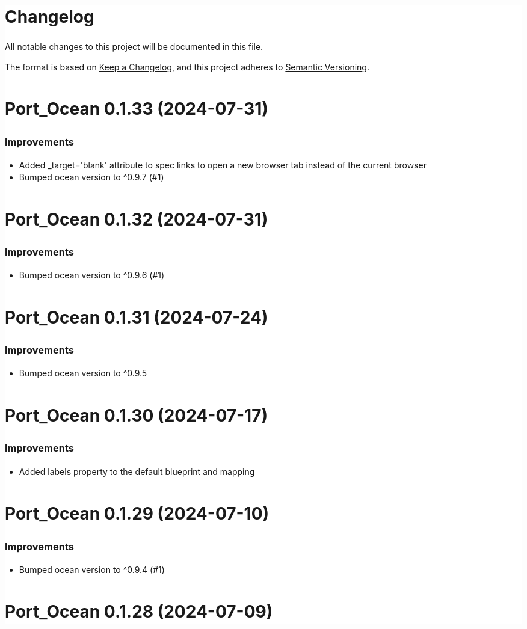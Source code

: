 # Changelog

All notable changes to this project will be documented in this file.

The format is based on [Keep a Changelog](https://keepachangelog.com/en/1.0.0/),
and this project adheres to [Semantic Versioning](https://semver.org/spec/v2.0.0.html).



# Port_Ocean 0.1.33 (2024-07-31)

### Improvements

- Added _target='blank' attribute to spec links to open a new browser tab instead of the current browser
- Bumped ocean version to ^0.9.7 (#1)


# Port_Ocean 0.1.32 (2024-07-31)

### Improvements

- Bumped ocean version to ^0.9.6 (#1)


# Port_Ocean 0.1.31 (2024-07-24)

### Improvements

- Bumped ocean version to ^0.9.5


# Port_Ocean 0.1.30 (2024-07-17)

### Improvements

- Added labels property to the default blueprint and mapping


# Port_Ocean 0.1.29 (2024-07-10)

### Improvements

- Bumped ocean version to ^0.9.4 (#1)


# Port_Ocean 0.1.28 (2024-07-09)
